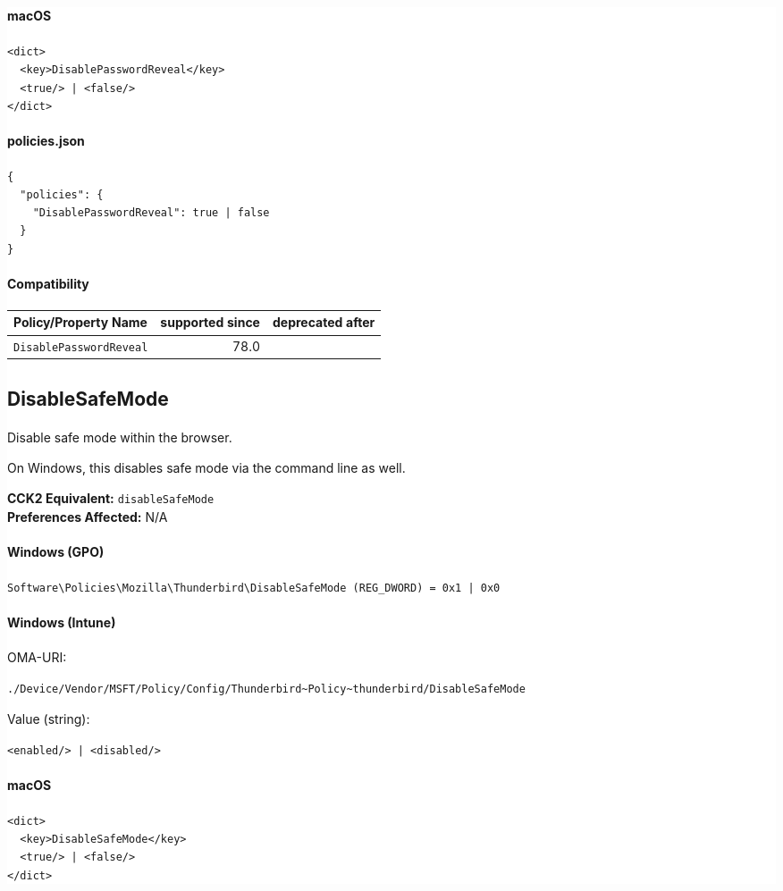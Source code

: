 #### macOS
```
<dict>
  <key>DisablePasswordReveal</key>
  <true/> | <false/>
</dict>
```

#### policies.json
```
{
  "policies": {
    "DisablePasswordReveal": true | false
  }
}
```

#### Compatibility

| Policy/Property Name | supported since | deprecated after |
|:--- | ---:| ---:|
| `DisablePasswordReveal` | 78.0 |  |

## DisableSafeMode

Disable safe mode within the browser.

On Windows, this disables safe mode via the command line as well.

**CCK2 Equivalent:** `disableSafeMode`\
**Preferences Affected:** N/A

#### Windows (GPO)
```
Software\Policies\Mozilla\Thunderbird\DisableSafeMode (REG_DWORD) = 0x1 | 0x0
```

#### Windows (Intune)
OMA-URI:
```
./Device/Vendor/MSFT/Policy/Config/Thunderbird~Policy~thunderbird/DisableSafeMode
```
Value (string):
```
<enabled/> | <disabled/>
```

#### macOS
```
<dict>
  <key>DisableSafeMode</key>
  <true/> | <false/>
</dict>
```
